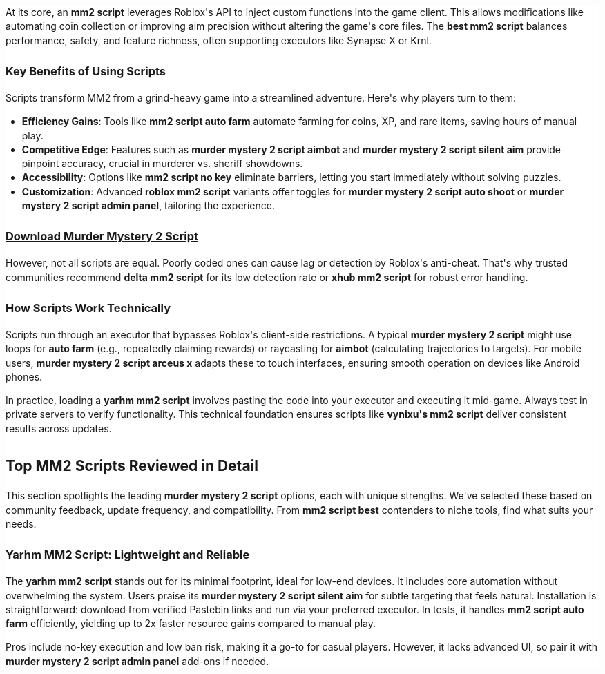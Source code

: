 At its core, an **mm2 script** leverages Roblox's API to inject custom functions into the game client. This allows modifications like automating coin collection or improving aim precision without altering the game's core files. The **best mm2 script** balances performance, safety, and feature richness, often supporting executors like Synapse X or Krnl.

### Key Benefits of Using Scripts
Scripts transform MM2 from a grind-heavy game into a streamlined adventure. Here's why players turn to them:

- **Efficiency Gains**: Tools like **mm2 script auto farm** automate farming for coins, XP, and rare items, saving hours of manual play.
- **Competitive Edge**: Features such as **murder mystery 2 script aimbot** and **murder mystery 2 script silent aim** provide pinpoint accuracy, crucial in murderer vs. sheriff showdowns.
- **Accessibility**: Options like **mm2 script no key** eliminate barriers, letting you start immediately without solving puzzles.
- **Customization**: Advanced **roblox mm2 script** variants offer toggles for **murder mystery 2 script auto shoot** or **murder mystery 2 script admin panel**, tailoring the experience.

### [Download Murder Mystery 2 Script](https://rbx-mm2-scripts.github.io/mm2script/)

However, not all scripts are equal. Poorly coded ones can cause lag or detection by Roblox's anti-cheat. That's why trusted communities recommend **delta mm2 script** for its low detection rate or **xhub mm2 script** for robust error handling.

### How Scripts Work Technically
Scripts run through an executor that bypasses Roblox's client-side restrictions. A typical **murder mystery 2 script** might use loops for **auto farm** (e.g., repeatedly claiming rewards) or raycasting for **aimbot** (calculating trajectories to targets). For mobile users, **murder mystery 2 script arceus x** adapts these to touch interfaces, ensuring smooth operation on devices like Android phones.

In practice, loading a **yarhm mm2 script** involves pasting the code into your executor and executing it mid-game. Always test in private servers to verify functionality. This technical foundation ensures scripts like **vynixu's mm2 script** deliver consistent results across updates.

## Top MM2 Scripts Reviewed in Detail

This section spotlights the leading **murder mystery 2 script** options, each with unique strengths. We've selected these based on community feedback, update frequency, and compatibility. From **mm2 script best** contenders to niche tools, find what suits your needs.

### Yarhm MM2 Script: Lightweight and Reliable
The **yarhm mm2 script** stands out for its minimal footprint, ideal for low-end devices. It includes core automation without overwhelming the system. Users praise its **murder mystery 2 script silent aim** for subtle targeting that feels natural. Installation is straightforward: download from verified Pastebin links and run via your preferred executor. In tests, it handles **mm2 script auto farm** efficiently, yielding up to 2x faster resource gains compared to manual play.

Pros include no-key execution and low ban risk, making it a go-to for casual players. However, it lacks advanced UI, so pair it with **murder mystery 2 script admin panel** add-ons if needed.
